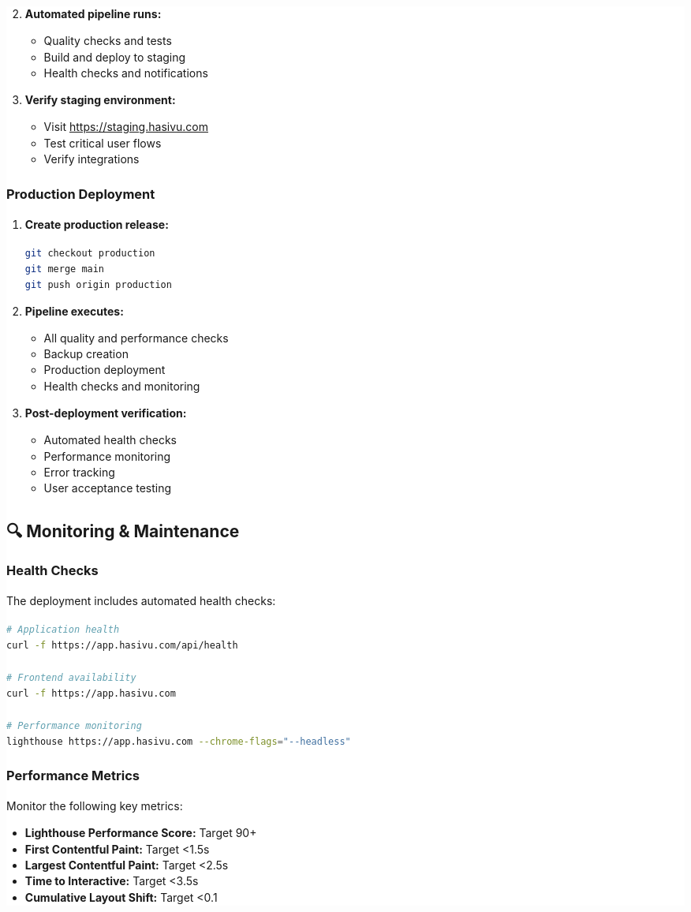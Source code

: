 2. **Automated pipeline runs:**
   - Quality checks and tests
   - Build and deploy to staging
   - Health checks and notifications

3. **Verify staging environment:**
   - Visit https://staging.hasivu.com
   - Test critical user flows
   - Verify integrations

### Production Deployment

1. **Create production release:**
   ```bash
   git checkout production
   git merge main
   git push origin production
   ```

2. **Pipeline executes:**
   - All quality and performance checks
   - Backup creation
   - Production deployment
   - Health checks and monitoring

3. **Post-deployment verification:**
   - Automated health checks
   - Performance monitoring
   - Error tracking
   - User acceptance testing

## 🔍 Monitoring & Maintenance

### Health Checks

The deployment includes automated health checks:

```bash
# Application health
curl -f https://app.hasivu.com/api/health

# Frontend availability
curl -f https://app.hasivu.com

# Performance monitoring
lighthouse https://app.hasivu.com --chrome-flags="--headless"
```

### Performance Metrics

Monitor the following key metrics:
- **Lighthouse Performance Score:** Target 90+
- **First Contentful Paint:** Target <1.5s
- **Largest Contentful Paint:** Target <2.5s
- **Time to Interactive:** Target <3.5s
- **Cumulative Layout Shift:** Target <0.1
